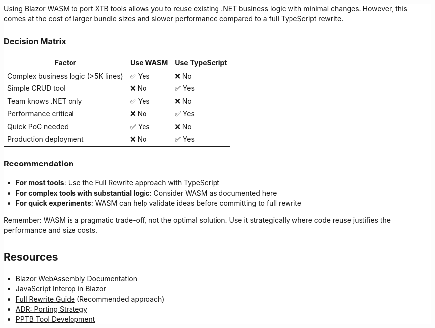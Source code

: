 Using Blazor WASM to port XTB tools allows you to reuse existing .NET business logic with minimal changes. However, this comes at the cost of larger bundle sizes and slower performance compared to a full TypeScript rewrite.

### Decision Matrix

| Factor | Use WASM | Use TypeScript |
|--------|----------|----------------|
| Complex business logic (>5K lines) | ✅ Yes | ❌ No |
| Simple CRUD tool | ❌ No | ✅ Yes |
| Team knows .NET only | ✅ Yes | ❌ No |
| Performance critical | ❌ No | ✅ Yes |
| Quick PoC needed | ✅ Yes | ❌ No |
| Production deployment | ❌ No | ✅ Yes |

### Recommendation

- **For most tools**: Use the [Full Rewrite approach](./PORTING_XTB_TOOLS.md) with TypeScript
- **For complex tools with substantial logic**: Consider WASM as documented here
- **For quick experiments**: WASM can help validate ideas before committing to full rewrite

Remember: WASM is a pragmatic trade-off, not the optimal solution. Use it strategically where code reuse justifies the performance and size costs.

## Resources

- [Blazor WebAssembly Documentation](https://docs.microsoft.com/en-us/aspnet/core/blazor/)
- [JavaScript Interop in Blazor](https://docs.microsoft.com/en-us/aspnet/core/blazor/javascript-interoperability/)
- [Full Rewrite Guide](./PORTING_XTB_TOOLS.md) (Recommended approach)
- [ADR: Porting Strategy](./ADR_PORTING_STRATEGY.md)
- [PPTB Tool Development](./TOOL_DEVELOPMENT.md)
